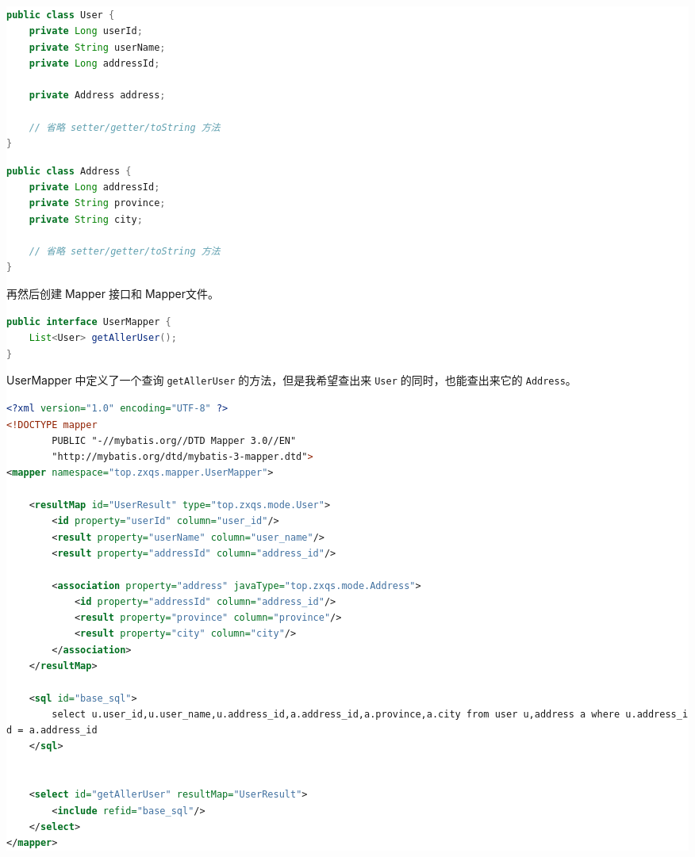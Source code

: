 ```java
public class User {
    private Long userId;
    private String userName;
    private Long addressId;

    private Address address;

    // 省略 setter/getter/toString 方法
}
```
```java
public class Address {
    private Long addressId;
    private String province;
    private String city;

    // 省略 setter/getter/toString 方法
}
```

再然后创建 Mapper 接口和 Mapper文件。

```java
public interface UserMapper {
    List<User> getAllerUser();
}
```

UserMapper 中定义了一个查询 `getAllerUser` 的方法，但是我希望查出来 `User` 的同时，也能查出来它的 `Address`。

```xml
<?xml version="1.0" encoding="UTF-8" ?>
<!DOCTYPE mapper
        PUBLIC "-//mybatis.org//DTD Mapper 3.0//EN"
        "http://mybatis.org/dtd/mybatis-3-mapper.dtd">
<mapper namespace="top.zxqs.mapper.UserMapper">

    <resultMap id="UserResult" type="top.zxqs.mode.User">
        <id property="userId" column="user_id"/>
        <result property="userName" column="user_name"/>
        <result property="addressId" column="address_id"/>

        <association property="address" javaType="top.zxqs.mode.Address">
            <id property="addressId" column="address_id"/>
            <result property="province" column="province"/>
            <result property="city" column="city"/>
        </association>
    </resultMap>

    <sql id="base_sql">
        select u.user_id,u.user_name,u.address_id,a.address_id,a.province,a.city from user u,address a where u.address_id = a.address_id
    </sql>


    <select id="getAllerUser" resultMap="UserResult">
        <include refid="base_sql"/>
    </select>
</mapper>
```
